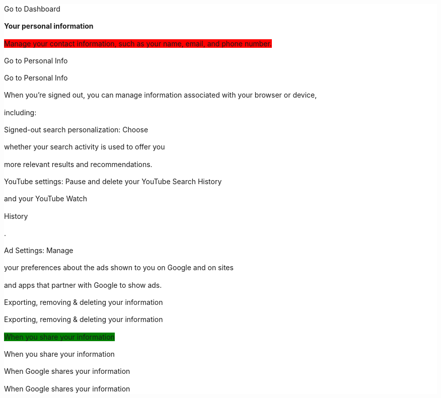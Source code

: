 
Go to Dashboard


</span>**Your personal information**


<span style="background-color: red;">Manage your contact information, such as your name, email, and phone number.


Go to Personal Info


Go to Personal Info


When you’re signed out, you can manage information associated with your browser or device,


including:


Signed-out search personalization: Choose


 whether your search activity is used to offer you


more relevant results and recommendations.


YouTube settings: Pause and delete your YouTube Search History


 and your YouTube Watch


History


.


Ad Settings: Manage


 your preferences about the ads shown to you on Google and on sites


and apps that partner with Google to show ads.


</span>
Exporting, removing & deleting your information


Exporting, removing & deleting your information


<span style="background-color: green;">
When you share your information


When you share your information


When Google shares your information


When Google shares your information
